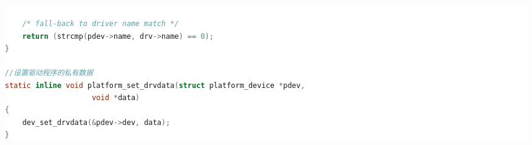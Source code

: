 ~~~c

	/* fall-back to driver name match */
	return (strcmp(pdev->name, drv->name) == 0);
}	

//设置驱动程序的私有数据
static inline void platform_set_drvdata(struct platform_device *pdev,
					void *data)
{
	dev_set_drvdata(&pdev->dev, data);
}
~~~
